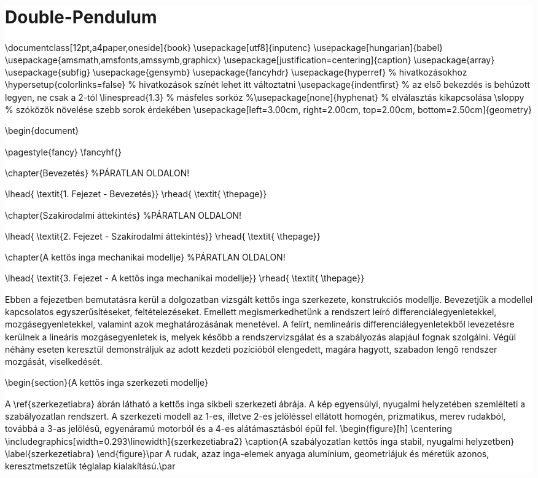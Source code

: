 # Double-Pendulum

\documentclass[12pt,a4paper,oneside]{book}
\usepackage[utf8]{inputenc}
\usepackage[hungarian]{babel}
\usepackage{amsmath,amsfonts,amssymb,graphicx}
\usepackage[justification=centering]{caption}
\usepackage{array}
\usepackage{subfig}
\usepackage{gensymb}
\usepackage{fancyhdr}
\usepackage{hyperref}			% hivatkozásokhoz
\hypersetup{colorlinks=false}	% hivatkozások színét lehet itt változtatni
\usepackage{indentfirst}		% az első bekezdés is behúzott legyen, ne csak a 2-tól
\linespread{1.3}				% másfeles sorköz
%\usepackage[none]{hyphenat}	% elválasztás kikapcsolása
\sloppy							% szóközök növelése szebb sorok érdekében
\usepackage[left=3.00cm, right=2.00cm, top=2.00cm, bottom=2.50cm]{geometry}

\begin{document}

\pagestyle{fancy}
\fancyhf{}

\chapter{Bevezetés}
%PÁRATLAN OLDALON!

\lhead{ \textit{1. Fejezet - Bevezetés}}
\rhead{ \textit{ \thepage}}
	
\chapter{Szakirodalmi áttekintés}
%PÁRATLAN OLDALON!

\lhead{ \textit{2. Fejezet - Szakirodalmi áttekintés}}
\rhead{ \textit{ \thepage}}
	
\chapter{A kettős inga mechanikai modellje}
%PÁRATLAN OLDALON!
	
\lhead{ \textit{3. Fejezet - A kettős inga mechanikai modellje}}
\rhead{ \textit{ \thepage}}

Ebben a fejezetben bemutatásra kerül a dolgozatban vizsgált kettős inga szerkezete, konstrukciós modellje. Bevezetjük a modellel kapcsolatos egyszerűsítéseket, feltételezéseket. Emellett megismerkedhetünk a rendszert leíró differenciálegyenletekkel, mozgásegyenletekkel, valamint azok meghatározásának menetével. A felírt, nemlineáris differenciálegyenletekből levezetésre kerülnek a lineáris mozgásegyenletek is, melyek később a rendszervizsgálat és a szabályozás alapjául fognak szolgálni. Végül néhány eseten keresztül demonstráljuk az adott kezdeti pozícióból elengedett, magára hagyott, szabadon lengő rendszer mozgását, viselkedését.

\begin{section}{A kettős inga szerkezeti modellje}

A \ref{szerkezetiabra} ábrán látható a kettős inga síkbeli szerkezeti ábrája. A kép egyensúlyi, nyugalmi helyzetében szemlélteti a szabályozatlan rendszert. A szerkezeti modell az $1$-es, illetve $2$-es jelöléssel ellátott homogén, prizmatikus, merev rudakból, továbbá a $3$-as jelölésű, egyenáramú motorból és a $4$-es alátámasztásból épül fel.
\begin{figure}[h]
\centering
\includegraphics[width=0.293\linewidth]{szerkezetiabra2}
\caption{A szabályozatlan kettős inga stabil, nyugalmi helyzetben}
\label{szerkezetiabra}
\end{figure}\par
A rudak, azaz inga-elemek anyaga alumínium, geometriájuk és méretük azonos, keresztmetszetük téglalap kialakítású.\par